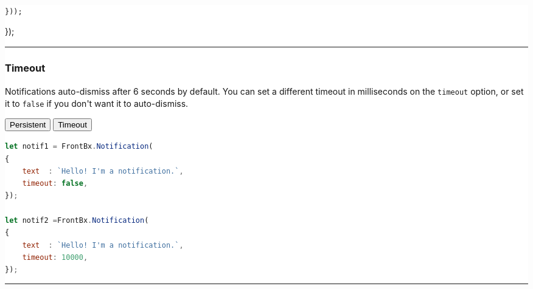     }));
});
</script>

---

### Timeout

Notifications auto-dismiss after 6 seconds by default. You can set a different timeout in milliseconds on the `timeout` option, or set it to `false` if you don't want it to auto-dismiss.

<div class="code-content-example">
    <div class="flex-row-fluid align-cols-center col-gaps-xs">
        <button class="js-notif-trigger-6 btn">Persistent</button>
        <button class="js-notif-trigger-7 btn">Timeout</button>
    </div>
</div>

```JavaScript
let notif1 = FrontBx.Notification(
{
    text  : `Hello! I'm a notification.`,
    timeout: false,
});

let notif2 =FrontBx.Notification(
{
    text  : `Hello! I'm a notification.`,
    timeout: 10000,
});
```

<script type="text/javascript">
window.addEventListener('load', () =>
{
    FrontBx.DocsDemo('.js-notif-trigger-6', () => FrontBx.Notification(
    {
        text: 'Hello! You need to click me to dismiss.',
        timeout: false,
    }));
   
    FrontBx.DocsDemo('.js-notif-trigger-7', function()
    {
        let start = 10;
        let i     = 1;
        let timer = setInterval(() => this._.find('.js-time', notif.domElement()).innerText = (start - i++), 1000);

        let notif = FrontBx.Notification(
        {
            text: 'Hello! I\'ll disappear in <span class="js-time">10</span> seconds.',
            timeout: 10000,
            callbackDismiss: () => clearInterval(timer)
        });
    });
});
</script>

---